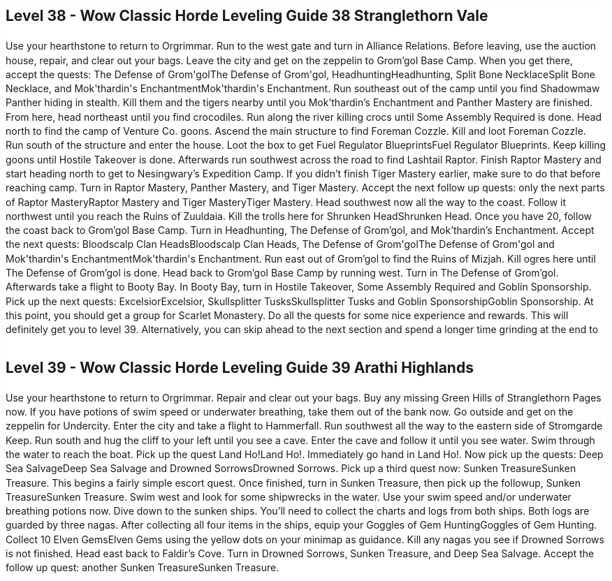 ## Level 38 - Wow Classic Horde Leveling Guide 38 Stranglethorn Vale

Use your hearthstone to return to Orgrimmar. Run to the west gate and turn in Alliance Relations. Before leaving, use the auction house, repair, and clear out your bags.
Leave the city and get on the zeppelin to Grom’gol Base Camp. When you get there, accept the quests: The Defense of Grom'golThe Defense of Grom'gol, HeadhuntingHeadhunting, Split Bone NecklaceSplit Bone Necklace, and Mok'thardin's EnchantmentMok'thardin's Enchantment.
Run southeast out of the camp until you find Shadowmaw Panther hiding in stealth. Kill them and the tigers nearby until you Mok’thardin’s Enchantment and Panther Mastery are finished.
From here, head northeast until you find crocodiles. Run along the river killing crocs until Some Assembly Required is done.
Head north to find the camp of Venture Co. goons. Ascend the main structure to find Foreman Cozzle.
Kill and loot Foreman Cozzle. Run south of the structure and enter the house. Loot the box to get Fuel Regulator BlueprintsFuel Regulator Blueprints. Keep killing goons until Hostile Takeover is done.
Afterwards run southwest across the road to find Lashtail Raptor. Finish Raptor Mastery and start heading north to get to Nesingwary’s Expedition Camp.
If you didn’t finish Tiger Mastery earlier, make sure to do that before reaching camp. Turn in Raptor Mastery, Panther Mastery, and Tiger Mastery.
Accept the next follow up quests: only the next parts of Raptor MasteryRaptor Mastery and Tiger MasteryTiger Mastery. 
Head southwest now all the way to the coast. Follow it northwest until you reach the Ruins of Zuuldaia. Kill the trolls here for Shrunken HeadShrunken Head.
Once you have 20, follow the coast back to Grom’gol Base Camp. Turn in Headhunting, The Defense of Grom’gol, and Mok’thardin’s Enchantment.
Accept the next quests: Bloodscalp Clan HeadsBloodscalp Clan Heads, The Defense of Grom'golThe Defense of Grom'gol and Mok'thardin's EnchantmentMok'thardin's Enchantment.
Run east out of Grom’gol to find the Ruins of Mizjah. Kill ogres here until The Defense of Grom’gol is done.
Head back to Grom’gol Base Camp by running west. Turn in The Defense of Grom’gol. Afterwards take a flight to Booty Bay.
In Booty Bay, turn in Hostile Takeover, Some Assembly Required and Goblin Sponsorship. Pick up the next quests: ExcelsiorExcelsior, Skullsplitter TusksSkullsplitter Tusks and Goblin SponsorshipGoblin Sponsorship.
At this point, you should get a group for Scarlet Monastery. Do all the quests for some nice experience and rewards. This will definitely get you to level 39. Alternatively, you can skip ahead to the next section and spend a longer time grinding at the end to 

## Level 39 - Wow Classic Horde Leveling Guide 39 Arathi Highlands

Use your hearthstone to return to Orgrimmar. Repair and clear out your bags. Buy any missing Green Hills of Stranglethorn Pages now. If you have potions of swim speed or underwater breathing, take them out of the bank now. 
Go outside and get on the zeppelin for Undercity. Enter the city and take a flight to Hammerfall.
Run southwest all the way to the eastern side of Stromgarde Keep. Run south and hug the cliff to your left until you see a cave. Enter the cave and follow it until you see water. Swim through the water to reach the boat.
Pick up the quest Land Ho!Land Ho!. Immediately go hand in Land Ho!. Now pick up the quests: Deep Sea SalvageDeep Sea Salvage and Drowned SorrowsDrowned Sorrows.
Pick up a third quest now: Sunken TreasureSunken Treasure. This begins a fairly simple escort quest. Once finished, turn in Sunken Treasure, then pick up the followup, Sunken TreasureSunken Treasure.
Swim west and look for some shipwrecks in the water. Use your swim speed and/or underwater breathing potions now. 
Dive down to the sunken ships. You’ll need to collect the charts and logs from both ships. Both logs are guarded by three nagas.
After collecting all four items in the ships, equip your Goggles of Gem HuntingGoggles of Gem Hunting. Collect 10 Elven GemsElven Gems using the yellow dots on your minimap as guidance. Kill any nagas you see if Drowned Sorrows is not finished.
Head east back to Faldir’s Cove. Turn in Drowned Sorrows, Sunken Treasure, and Deep Sea Salvage. Accept the follow up quest: another Sunken TreasureSunken Treasure. 